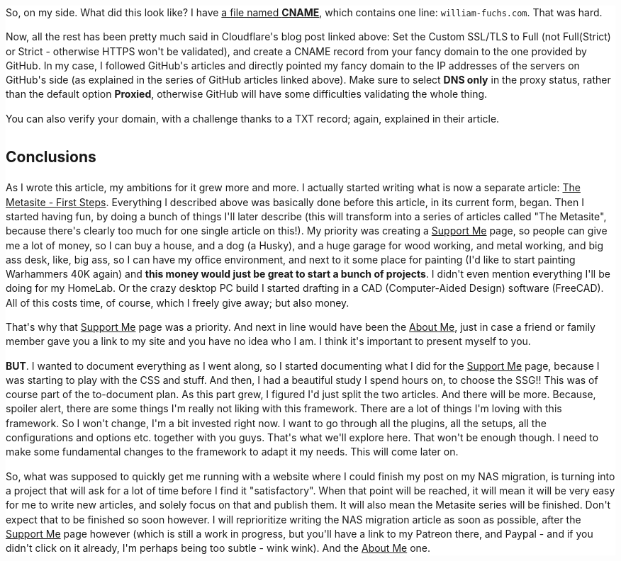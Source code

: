 So, on my side. What did this look like? I have [a file named **CNAME**](https://github.com/hillfias/hillfias.github.io/blob/master/CNAME), which contains one line: `william-fuchs.com`. That was hard. 

Now, all the rest has been pretty much said in Cloudflare's blog post linked above: Set the Custom SSL/TLS to Full (not Full(Strict) or Strict - otherwise HTTPS won't be validated), and create a CNAME record from your fancy domain to the one provided by GitHub. In my case, I followed GitHub's articles and directly pointed my fancy domain to the IP addresses of the servers on GitHub's side (as explained in the series of GitHub articles linked above). Make sure to select **DNS only** in the proxy status, rather than the default option **Proxied**, otherwise GitHub will have some difficulties validating the whole thing.

You can also verify your domain, with a challenge thanks to a TXT record; again, explained in their article.

## Conclusions
As I wrote this article, my ambitions for it grew more and more. I actually started writing what is now a separate article: [The Metasite - First Steps](metasite_first_steps.md). Everything I described above was basically done before this article, in its current form, began. Then I started having fun, by doing a bunch of things I'll later describe (this will transform into a series of articles called "The Metasite", because there's clearly too much for one single article on this!). My priority was creating a [Support Me](/support_william_fuchs/) page, so people can give me a lot of money, so I can buy a house, and a dog (a Husky), and a huge garage for wood working, and metal working, and big ass desk, like, big ass, so I can have my office environment, and next to it some place for painting (I'd like to start painting Warhammers 40K again) and **this money would just be great to start a bunch of projects**. I didn't even mention everything I'll be doing for my HomeLab. Or the crazy desktop PC build I started drafting in a CAD (Computer-Aided Design) software (FreeCAD). All of this costs time, of course, which I freely give away; but also money.

That's why that [Support Me](/support_william_fuchs/) page was a priority. And next in line would have been the [About Me](/about_william_fuchs/), just in case a friend or family member gave you a link to my site and you have no idea who I am. I think it's important to present myself to you.

**BUT**. I wanted to document everything as I went along, so I started documenting what I did for the [Support Me](/support_william_fuchs/) page, because I was starting to play with the CSS and stuff. And then, I had a beautiful study I spend hours on, to choose the SSG!! This was of course part of the to-document plan. As this part grew, I figured I'd just split the two articles. And there will be more. Because, spoiler alert, there are some things I'm really not liking with this framework. There are a lot of things I'm loving with this framework. So I won't change, I'm a bit invested right now. I want to go through all the plugins, all the setups, all the configurations and options etc. together with you guys. That's what we'll explore here. That won't be enough though. I need to make some fundamental changes to the framework to adapt it my needs. This will come later on.

So, what was supposed to quickly get me running with a website where I could finish my post on my NAS migration, is turning into a project that will ask for a lot of time before I find it "satisfactory". When that point will be reached, it will mean it will be very easy for me to write new articles, and solely focus on that and publish them. It will also mean the Metasite series will be finished. Don't expect that to be finished so soon however. I will reprioritize writing the NAS migration article as soon as possible, after the [Support Me](/support_william_fuchs/) page however (which is still a work in progress, but you'll have a link to my Patreon there, and Paypal - and if you didn't click on it already, I'm perhaps being too subtle - wink wink). And the [About Me](/about_william_fuchs/) one.
